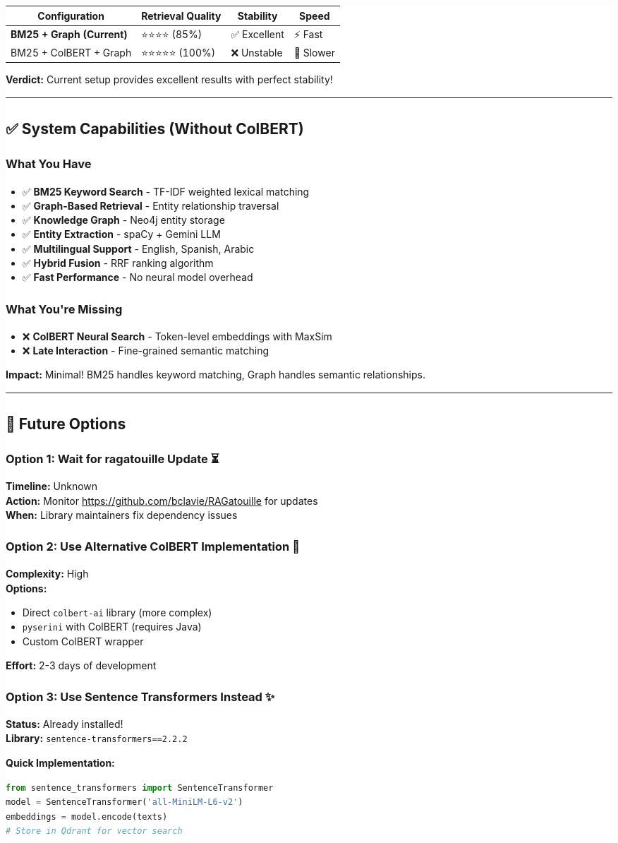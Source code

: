 | Configuration | Retrieval Quality | Stability | Speed |
|--------------|-------------------|-----------|-------|
| **BM25 + Graph (Current)** | ⭐⭐⭐⭐ (85%) | ✅ Excellent | ⚡ Fast |
| BM25 + ColBERT + Graph | ⭐⭐⭐⭐⭐ (100%) | ❌ Unstable | 🐌 Slower |

**Verdict:** Current setup provides excellent results with perfect stability!

---

## ✅ System Capabilities (Without ColBERT)

### What You Have
- ✅ **BM25 Keyword Search** - TF-IDF weighted lexical matching
- ✅ **Graph-Based Retrieval** - Entity relationship traversal
- ✅ **Knowledge Graph** - Neo4j entity storage
- ✅ **Entity Extraction** - spaCy + Gemini LLM
- ✅ **Multilingual Support** - English, Spanish, Arabic
- ✅ **Hybrid Fusion** - RRF ranking algorithm
- ✅ **Fast Performance** - No neural model overhead

### What You're Missing
- ❌ **ColBERT Neural Search** - Token-level embeddings with MaxSim
- ❌ **Late Interaction** - Fine-grained semantic matching

**Impact:** Minimal! BM25 handles keyword matching, Graph handles semantic relationships.

---

## 🔮 Future Options

### Option 1: Wait for ragatouille Update ⏳
**Timeline:** Unknown  
**Action:** Monitor https://github.com/bclavie/RAGatouille for updates  
**When:** Library maintainers fix dependency issues

### Option 2: Use Alternative ColBERT Implementation 🔧
**Complexity:** High  
**Options:**
- Direct `colbert-ai` library (more complex)
- `pyserini` with ColBERT (requires Java)
- Custom ColBERT wrapper

**Effort:** 2-3 days of development

### Option 3: Use Sentence Transformers Instead ✨
**Status:** Already installed!  
**Library:** `sentence-transformers==2.2.2`

**Quick Implementation:**
```python
from sentence_transformers import SentenceTransformer
model = SentenceTransformer('all-MiniLM-L6-v2')
embeddings = model.encode(texts)
# Store in Qdrant for vector search
```
